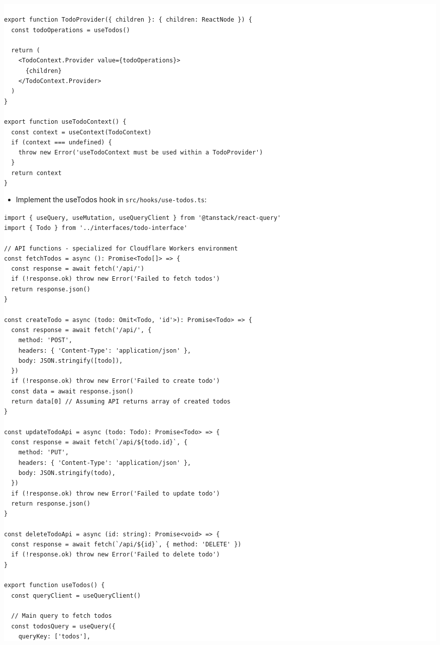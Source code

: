    ```tsx
   
   export function TodoProvider({ children }: { children: ReactNode }) {
     const todoOperations = useTodos()
     
     return (
       <TodoContext.Provider value={todoOperations}>
         {children}
       </TodoContext.Provider>
     )
   }
   
   export function useTodoContext() {
     const context = useContext(TodoContext)
     if (context === undefined) {
       throw new Error('useTodoContext must be used within a TodoProvider')
     }
     return context
   }
   ```
   
   - Implement the useTodos hook in `src/hooks/use-todos.ts`:
   ```tsx
   import { useQuery, useMutation, useQueryClient } from '@tanstack/react-query'
   import { Todo } from '../interfaces/todo-interface'
   
   // API functions - specialized for Cloudflare Workers environment
   const fetchTodos = async (): Promise<Todo[]> => {
     const response = await fetch('/api/')
     if (!response.ok) throw new Error('Failed to fetch todos')
     return response.json()
   }
   
   const createTodo = async (todo: Omit<Todo, 'id'>): Promise<Todo> => {
     const response = await fetch('/api/', {
       method: 'POST',
       headers: { 'Content-Type': 'application/json' },
       body: JSON.stringify([todo]),
     })
     if (!response.ok) throw new Error('Failed to create todo')
     const data = await response.json()
     return data[0] // Assuming API returns array of created todos
   }
   
   const updateTodoApi = async (todo: Todo): Promise<Todo> => {
     const response = await fetch(`/api/${todo.id}`, {
       method: 'PUT',
       headers: { 'Content-Type': 'application/json' },
       body: JSON.stringify(todo),
     })
     if (!response.ok) throw new Error('Failed to update todo')
     return response.json()
   }
   
   const deleteTodoApi = async (id: string): Promise<void> => {
     const response = await fetch(`/api/${id}`, { method: 'DELETE' })
     if (!response.ok) throw new Error('Failed to delete todo')
   }
   
   export function useTodos() {
     const queryClient = useQueryClient()
     
     // Main query to fetch todos
     const todosQuery = useQuery({
       queryKey: ['todos'],
   ```